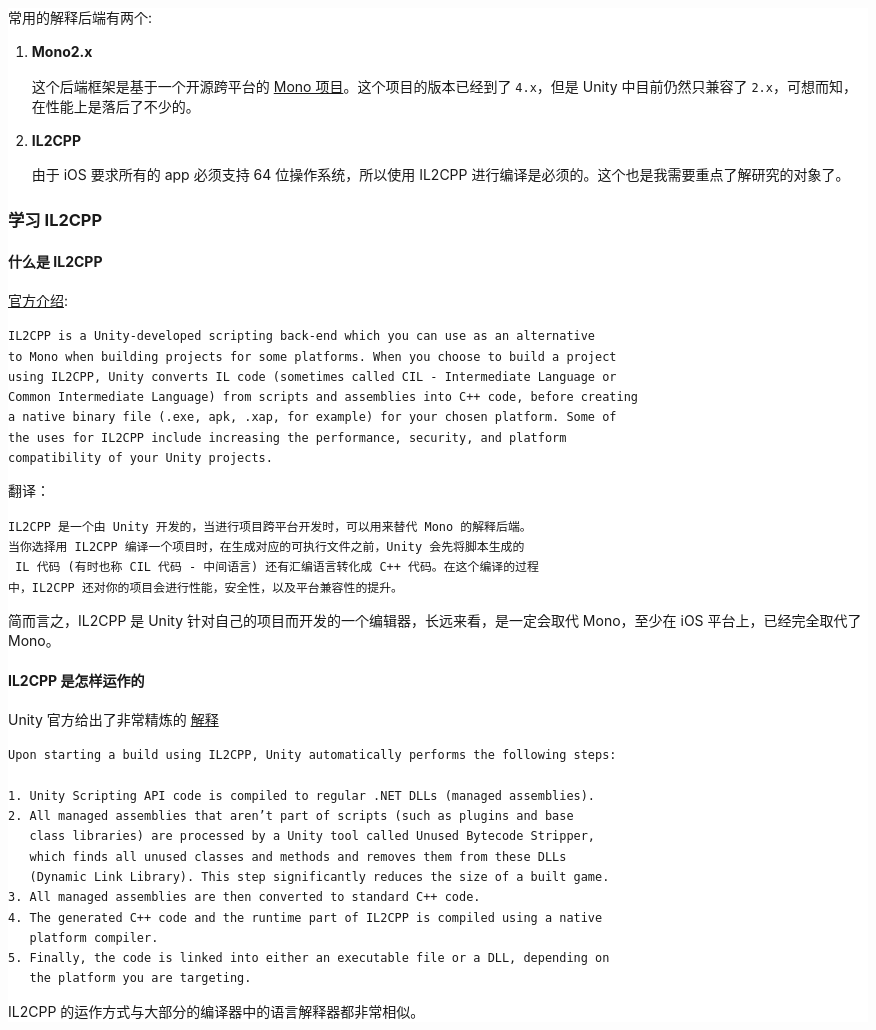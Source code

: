 常用的解释后端有两个:

1. **Mono2.x**

    这个后端框架是基于一个开源跨平台的 [Mono 项目](http://www.mono-project.com/)。这个项目的版本已经到了 `4.x`，但是 Unity 中目前仍然只兼容了 `2.x`，可想而知，在性能上是落后了不少的。

2. **IL2CPP**

    由于 iOS 要求所有的 app 必须支持 64 位操作系统，所以使用 IL2CPP 进行编译是必须的。这个也是我需要重点了解研究的对象了。

### 学习 IL2CPP

#### 什么是 IL2CPP
    
[官方介绍](https://docs.unity3d.com/Manual/IL2CPP.html):

```
IL2CPP is a Unity-developed scripting back-end which you can use as an alternative 
to Mono when building projects for some platforms. When you choose to build a project 
using IL2CPP, Unity converts IL code (sometimes called CIL - Intermediate Language or 
Common Intermediate Language) from scripts and assemblies into C++ code, before creating 
a native binary file (.exe, apk, .xap, for example) for your chosen platform. Some of 
the uses for IL2CPP include increasing the performance, security, and platform 
compatibility of your Unity projects.
```

翻译：

```
IL2CPP 是一个由 Unity 开发的，当进行项目跨平台开发时，可以用来替代 Mono 的解释后端。
当你选择用 IL2CPP 编译一个项目时，在生成对应的可执行文件之前，Unity 会先将脚本生成的
 IL 代码 (有时也称 CIL 代码 - 中间语言) 还有汇编语言转化成 C++ 代码。在这个编译的过程
中，IL2CPP 还对你的项目会进行性能，安全性，以及平台兼容性的提升。
```

简而言之，IL2CPP 是 Unity 针对自己的项目而开发的一个编辑器，长远来看，是一定会取代 Mono，至少在 iOS 平台上，已经完全取代了 Mono。

#### IL2CPP 是怎样运作的

Unity 官方给出了非常精炼的 [解释](https://docs.unity3d.com/Manual/IL2CPP-HowItWorks.html)

```
Upon starting a build using IL2CPP, Unity automatically performs the following steps:

1. Unity Scripting API code is compiled to regular .NET DLLs (managed assemblies).
2. All managed assemblies that aren’t part of scripts (such as plugins and base 
   class libraries) are processed by a Unity tool called Unused Bytecode Stripper, 
   which finds all unused classes and methods and removes them from these DLLs 
   (Dynamic Link Library). This step significantly reduces the size of a built game.
3. All managed assemblies are then converted to standard C++ code.
4. The generated C++ code and the runtime part of IL2CPP is compiled using a native 
   platform compiler.
5. Finally, the code is linked into either an executable file or a DLL, depending on 
   the platform you are targeting.
```

IL2CPP 的运作方式与大部分的编译器中的语言解释器都非常相似。
